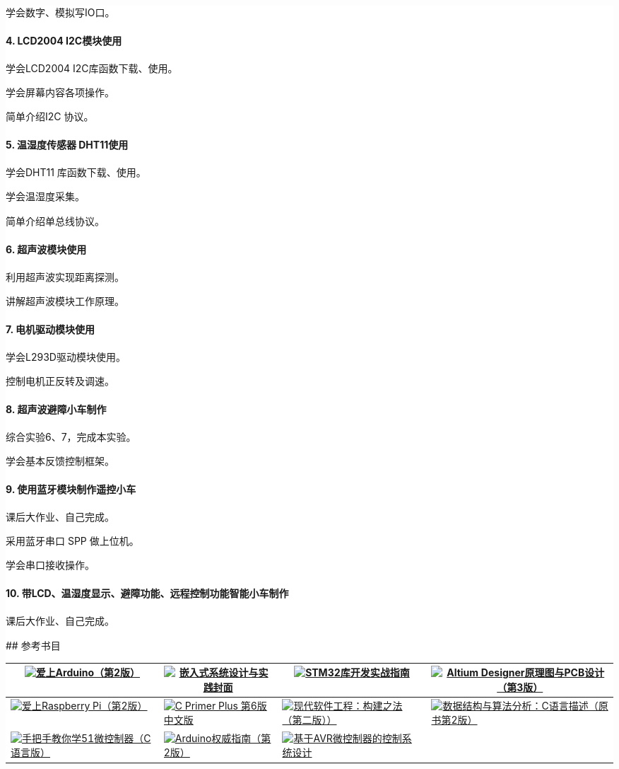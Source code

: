 学会数字、模拟写IO口。

#### 4. LCD2004 I2C模块使用

学会LCD2004 I2C库函数下载、使用。

学会屏幕内容各项操作。

简单介绍I2C 协议。

#### 5. 温湿度传感器 DHT11使用

学会DHT11 库函数下载、使用。

学会温湿度采集。

简单介绍单总线协议。

#### 6. 超声波模块使用

利用超声波实现距离探测。

讲解超声波模块工作原理。

#### 7. 电机驱动模块使用

学会L293D驱动模块使用。

控制电机正反转及调速。

#### 8. 超声波避障小车制作

综合实验6、7，完成本实验。

学会基本反馈控制框架。

#### 9. 使用蓝牙模块制作遥控小车

课后大作业、自己完成。

采用蓝牙串口 SPP 做上位机。

学会串口接收操作。

#### 10. 带LCD、温湿度显示、避障功能、远程控制功能智能小车制作

课后大作业、自己完成。

<div style="page-break-after: always;"></div>
## 参考书目

|  [![爱上Arduino（第2版）](http://img13.360buyimg.com/n7/g9/M03/07/19/rBEHaVBinhYIAAAAAABth9Z26j4AABhfgDej2QAAG2f523.jpg)](http://item.jd.com/11097323.html)   |  [![嵌入式系统设计与实践封面](http://img12.360buyimg.com/n1/s200x200_g15/M02/01/0F/rBEhWlG-lWcIAAAAAAG0Bz3i2l8AAASpgPA3ckAAbQf238.jpg)](http://item.jd.com/1626458326.html) | [![STM32库开发实战指南](http://img13.360buyimg.com/n1/s200x200_jfs/t2518/129/913544251/260698/70dee052/56724f82N2424d77c.jpg)](http://item.jd.com/11273708.html)  |  [![Altium Designer原理图与PCB设计（第3版）](http://img14.360buyimg.com/n1/s200x200_jfs/t2449/242/366990962/200888/fce5b759/56026964N0c89658b.jpg)](http://item.jd.com/11768609.html)   |
| ---- | ---- | ---- | ---- |
|  [![爱上Raspberry Pi（第2版）](http://img12.360buyimg.com/n1/s200x200_jfs/t2977/224/893238896/568923/ce46b408/576b521eNf7026833.jpg)](http://item.jd.com/11969202.html)|  [![C Primer Plus 第6版 中文版](http://img12.360buyimg.com/n1/s200x200_jfs/t2851/14/1309443716/77855/47617a5e/573ab66eNe797b873.jpg)](http://item.jd.com/11917487.html) | [![现代软件工程：构建之法（第二版））](http://img13.360buyimg.com/n1/s200x200_jfs/t1954/1/1094687085/100921/ab2348f0/5670fe62Nd3989bbd.jpg)](http://item.jd.com/11733233.html) | [![数据结构与算法分析：C语言描述（原书第2版）](http://img11.360buyimg.com/n1/s200x200_15417/d3adcc21-09a4-4d66-8bed-d8c8ee04e684.jpg)](http://item.jd.com/10057441.html)  |
| [![手把手教你学51微控制器（C语言版）](http://img11.360buyimg.com/n1/s200x200_jfs/t2752/347/1392584966/124534/e099fb9c/573d6a19Nd42fe700.jpg)](http://item.jd.com/11446466.html) |  [![Arduino权威指南（第2版）](http://img11.360buyimg.com/n1/s200x200_jfs/t1879/102/2821381138/124073/c6515806/56eb781eNf9d8fd19.jpg)](http://item.jd.com/11666296.html) |  [![基于AVR微控制器的控制系统设计](http://img13.360buyimg.com/n1/s200x200_jfs/t2392/310/1955170826/196834/29147518/56e65c88Nca67092d.jpg)](http://item.jd.com/11883948.html) |      |
